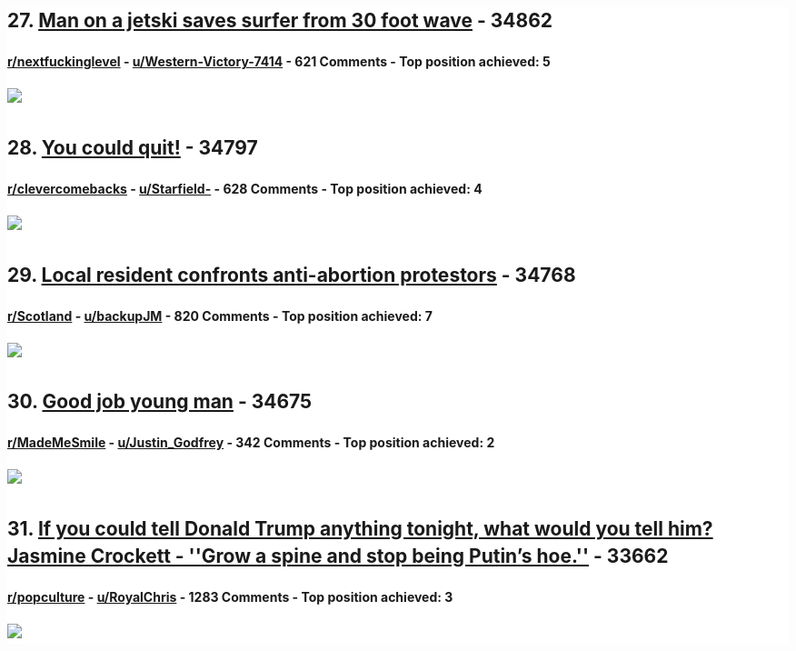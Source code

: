 ## 27. [Man on a jetski saves surfer from 30 foot wave](http://reddit.com/r/nextfuckinglevel/comments/1j4dbmg/man_on_a_jetski_saves_surfer_from_30_foot_wave/) - 34862
#### [r/nextfuckinglevel](http://reddit.com/r/nextfuckinglevel) - [u/Western-Victory-7414](http://reddit.com/u/Western-Victory-7414) - 621 Comments - Top position achieved: 5

<a href="https://v.redd.it/c1ihr0lzmxme1"><img src="https://external-preview.redd.it/b3lqY2diZnpteG1lMTaTEDmcLErLeulYmX7SvFJjhyWU-1dexyhwKFiC8gsQ.png?width=140&amp;height=140&amp;crop=140:140,smart&amp;format=jpg&amp;v=enabled&amp;lthumb=true&amp;s=742cc1de52be84609657ad51d17a08722fa74741"></img></a>

## 28. [You could quit!](http://reddit.com/r/clevercomebacks/comments/1j44wv3/you_could_quit/) - 34797
#### [r/clevercomebacks](http://reddit.com/r/clevercomebacks) - [u/Starfield-](http://reddit.com/u/Starfield-) - 628 Comments - Top position achieved: 4

<a href="https://i.redd.it/spkuqunqxvme1.jpeg"><img src="https://b.thumbs.redditmedia.com/6DxkUVvJWokMaqKb3y9_r2YZMx1m_8Y9XDqMBSCVKEw.jpg"></img></a>

## 29. [Local resident confronts anti-abortion protestors](http://reddit.com/r/Scotland/comments/1j4foxv/local_resident_confronts_antiabortion_protestors/) - 34768
#### [r/Scotland](http://reddit.com/r/Scotland) - [u/backupJM](http://reddit.com/u/backupJM) - 820 Comments - Top position achieved: 7

<a href="https://v.redd.it/2e687rmt3yme1"><img src="https://external-preview.redd.it/d2gwcTU4aXMzeW1lMeqV_N4wdK0aZKUW8Dxf70-Unosn47AMKlXA8DVOGHNg.png?width=140&amp;height=140&amp;crop=140:140,smart&amp;format=jpg&amp;v=enabled&amp;lthumb=true&amp;s=8481e3cc4e1c1d9df925b41bbb06f37f01563953"></img></a>

## 30. [Good job young man](http://reddit.com/r/MadeMeSmile/comments/1j3vrj0/good_job_young_man/) - 34675
#### [r/MadeMeSmile](http://reddit.com/r/MadeMeSmile) - [u/Justin_Godfrey](http://reddit.com/u/Justin_Godfrey) - 342 Comments - Top position achieved: 2

<a href="https://v.redd.it/iirroufj2tme1"><img src="https://external-preview.redd.it/em96a2czY2oydG1lMWqm7UfHDCSh6otpxJrFGS8tOj0vDyPynqd4g0mj3uzv.png?width=140&amp;height=140&amp;crop=140:140,smart&amp;format=jpg&amp;v=enabled&amp;lthumb=true&amp;s=e49e27c03717acb4d57752c752bd2412d0960017"></img></a>

## 31. [If you could tell Donald Trump anything tonight, what would you tell him? Jasmine Crockett - ''Grow a spine and stop being Putin’s hoe.''](http://reddit.com/r/popculture/comments/1j47n2i/if_you_could_tell_donald_trump_anything_tonight/) - 33662
#### [r/popculture](http://reddit.com/r/popculture) - [u/RoyalChris](http://reddit.com/u/RoyalChris) - 1283 Comments - Top position achieved: 3

<a href="https://v.redd.it/vcccvozfiwme1"><img src="https://external-preview.redd.it/MWtzMDlwemZpd21lMcHdSejCLfi1c06D-mLt_X9_nVq5ZSJLFYiODUmuJk1s.png?width=140&amp;height=111&amp;crop=140:111,smart&amp;format=jpg&amp;v=enabled&amp;lthumb=true&amp;s=411e9499ade95fe9b1985ea12c1bd345bafb97a7"></img></a>
